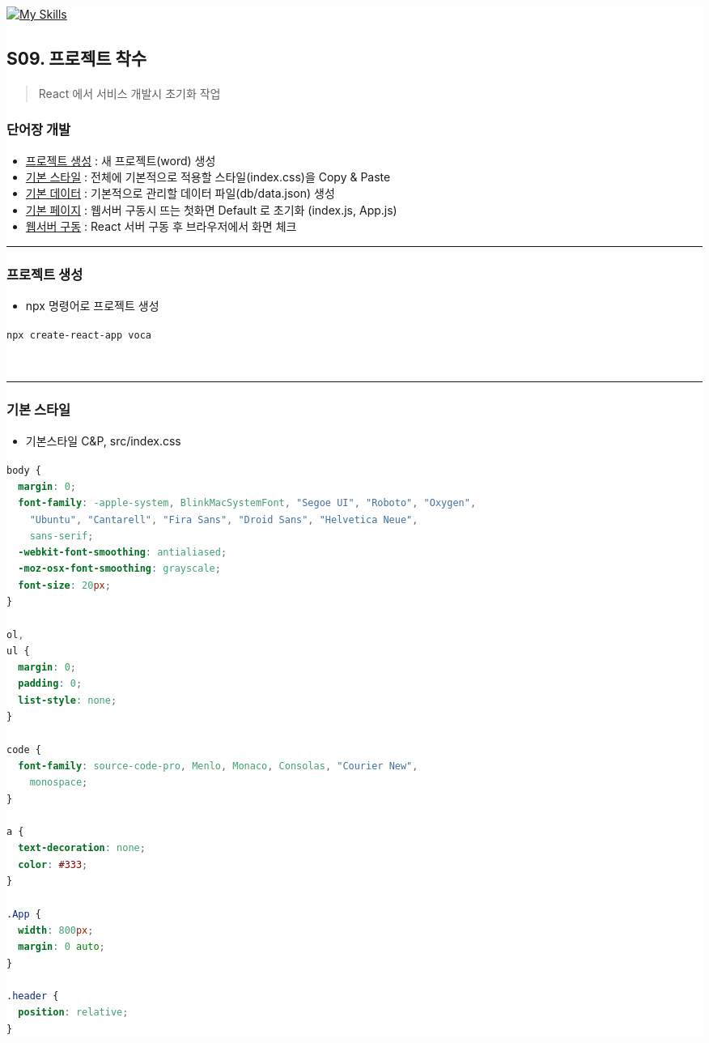 [![My Skills](https://skillicons.dev/icons?heiht="10"&i=nodejs,vscode,js,react&theme=light)](readme.md)

## S09. 프로젝트 착수	
> React 에서 서비스 개발시 초기화 작업

### 단어장 개발 
- [프로젝트 생성](#프로젝트-생성) : 새 프로젝트(word) 생성 
- [기본 스타일](#기본-스타일) : 전체에 기본적으로 적용할 스타일(index.css)을 Copy & Paste
- [기본 데이터](#기본-데이터) : 기본적으로 관리할 데이터 파일(db/data.json) 생성
- [기본 페이지](#기본-페이지) : 웹서버 구동시 뜨는 첫화면 Default 로 초기화 (index.js, App.js)
- [웹서버 구동](#웹서버-구동) : React 서버 구동 후 브라우저에서 화면 체크

---

### 프로젝트 생성

- npx 명령어로 프로젝트 생성
```powershell
npx create-react-app voca
```
<br/>

---

### 기본 스타일 
- 기본스타일 C&P, src/index.css
```css
body {
  margin: 0;
  font-family: -apple-system, BlinkMacSystemFont, "Segoe UI", "Roboto", "Oxygen",
    "Ubuntu", "Cantarell", "Fira Sans", "Droid Sans", "Helvetica Neue",
    sans-serif;
  -webkit-font-smoothing: antialiased;
  -moz-osx-font-smoothing: grayscale;
  font-size: 20px;
}

ol,
ul {
  margin: 0;
  padding: 0;
  list-style: none;
}

code {
  font-family: source-code-pro, Menlo, Monaco, Consolas, "Courier New",
    monospace;
}

a {
  text-decoration: none;
  color: #333;
}

.App {
  width: 800px;
  margin: 0 auto;
}

.header {
  position: relative;
}

```